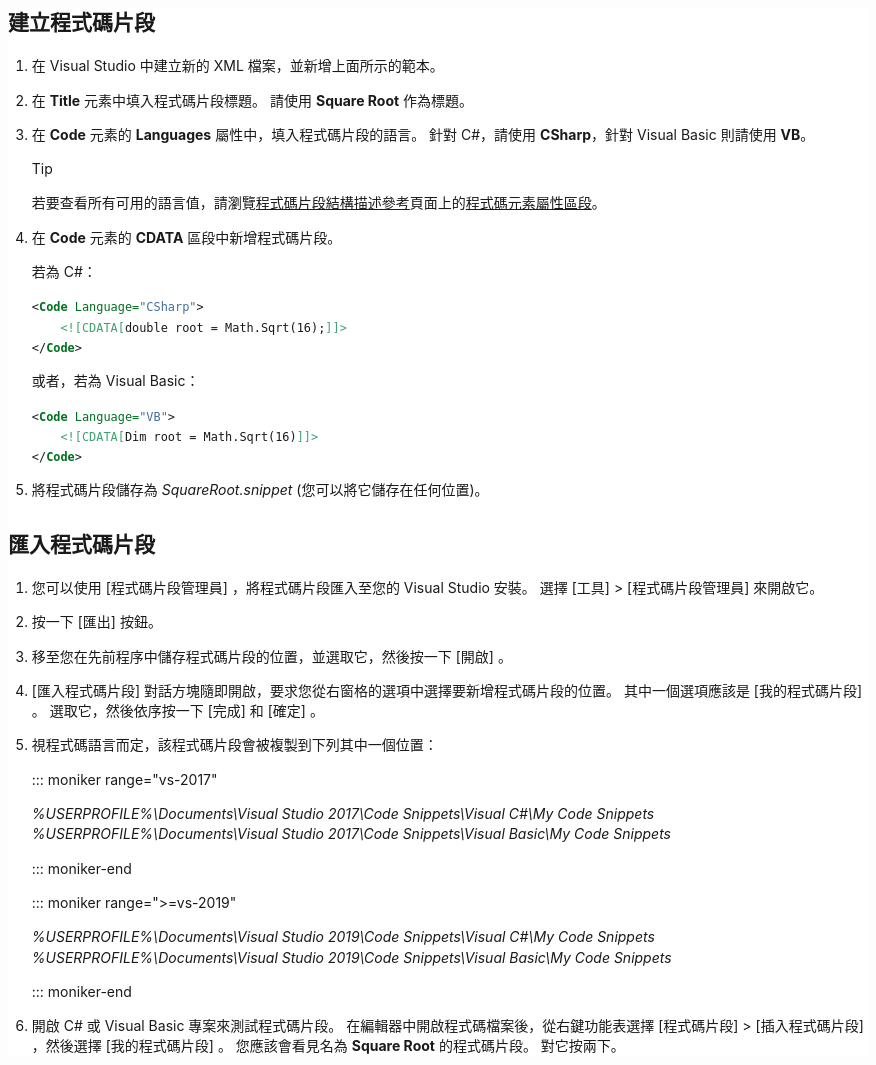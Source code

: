 ## <a name="create-a-code-snippet"></a>建立程式碼片段

1. 在 Visual Studio 中建立新的 XML 檔案，並新增上面所示的範本。

2. 在 **Title** 元素中填入程式碼片段標題。 請使用 **Square Root** 作為標題。

3. 在 **Code** 元素的 **Languages** 屬性中，填入程式碼片段的語言。 針對 C#，請使用 **CSharp**，針對 Visual Basic 則請使用 **VB**。

   > [!TIP]
   > 若要查看所有可用的語言值，請瀏覽[程式碼片段結構描述參考](code-snippets-schema-reference.md)頁面上的[程式碼元素屬性區段](code-snippets-schema-reference.md#attributes)。

4. 在 **Code** 元素的 **CDATA** 區段中新增程式碼片段。

   若為 C#：

   ```xml
   <Code Language="CSharp">
       <![CDATA[double root = Math.Sqrt(16);]]>
   </Code>
   ```

   或者，若為 Visual Basic：

   ```xml
   <Code Language="VB">
       <![CDATA[Dim root = Math.Sqrt(16)]]>
   </Code>
   ```

5. 將程式碼片段儲存為 *SquareRoot.snippet* (您可以將它儲存在任何位置)。

## <a name="import-a-code-snippet"></a>匯入程式碼片段

1. 您可以使用 [程式碼片段管理員]  ，將程式碼片段匯入至您的 Visual Studio 安裝。 選擇 [工具]   > [程式碼片段管理員]  來開啟它。

2. 按一下 [匯出]  按鈕。

3. 移至您在先前程序中儲存程式碼片段的位置，並選取它，然後按一下 [開啟]  。

4. [匯入程式碼片段]  對話方塊隨即開啟，要求您從右窗格的選項中選擇要新增程式碼片段的位置。 其中一個選項應該是 [我的程式碼片段]  。 選取它，然後依序按一下 [完成]  和 [確定]  。

5. 視程式碼語言而定，該程式碼片段會被複製到下列其中一個位置：

   ::: moniker range="vs-2017"

   *%USERPROFILE%\Documents\Visual Studio 2017\Code Snippets\Visual C#\My Code Snippets*
    *%USERPROFILE%\Documents\Visual Studio 2017\Code Snippets\Visual Basic\My Code Snippets*

   ::: moniker-end

   ::: moniker range=">=vs-2019"

   *%USERPROFILE%\Documents\Visual Studio 2019\Code Snippets\Visual C#\My Code Snippets*
    *%USERPROFILE%\Documents\Visual Studio 2019\Code Snippets\Visual Basic\My Code Snippets*

   ::: moniker-end

6. 開啟 C# 或 Visual Basic 專案來測試程式碼片段。 在編輯器中開啟程式碼檔案後，從右鍵功能表選擇 [程式碼片段]   > [插入程式碼片段]  ，然後選擇 [我的程式碼片段]  。 您應該會看見名為 **Square Root** 的程式碼片段。 對它按兩下。
